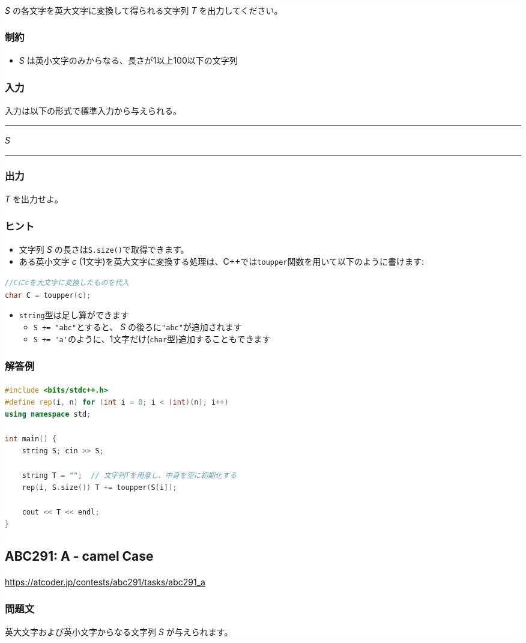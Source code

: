 $S$ の各文字を英大文字に変換して得られる文字列 $T$ を出力してください。

### 制約
- $S$ は英小文字のみからなる、長さが1以上100以下の文字列

### 入力
入力は以下の形式で標準入力から与えられる。

---

$S$

---

### 出力
$T$ を出力せよ。

### ヒント
- 文字列 $S$ の長さは`S.size()`で取得できます。
- ある英小文字 $c$ (1文字)を英大文字に変換する処理は、C++では`toupper`関数を用いて以下のように書けます:
  
```cpp
//Cにcを大文字に変換したものを代入
char C = toupper(c);
```

- `string`型は足し算ができます
  - `S += "abc"`とすると、 $S$ の後ろに`"abc"`が追加されます
  - `S += 'a'`のように、1文字だけ(`char`型)追加することもできます

### 解答例
```cpp
#include <bits/stdc++.h>
#define rep(i, n) for (int i = 0; i < (int)(n); i++)
using namespace std;

int main() {
    string S; cin >> S;

    string T = "";  // 文字列Tを用意し、中身を空に初期化する
    rep(i, S.size()) T += toupper(S[i]);

    cout << T << endl;
}
```

## ABC291: A - camel Case
<https://atcoder.jp/contests/abc291/tasks/abc291_a>

### 問題文
英大文字および英小文字からなる文字列 $S$ が与えられます。
